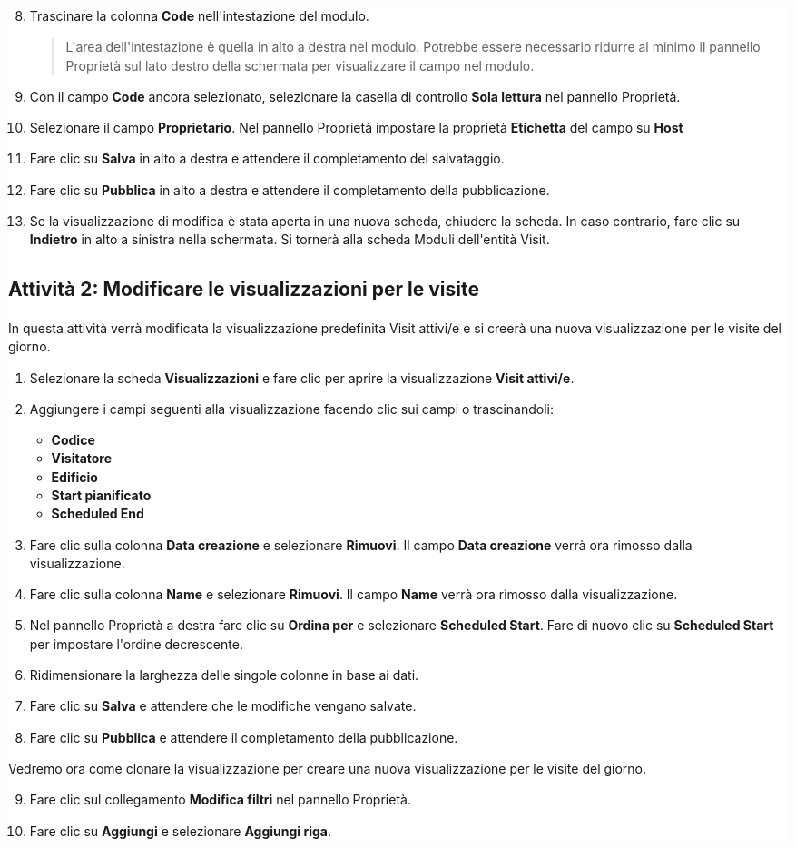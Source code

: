 8.  Trascinare la colonna **Code** nell'intestazione del modulo. 

    > L'area dell'intestazione è quella in alto a destra nel modulo. Potrebbe essere necessario ridurre al minimo il pannello Proprietà sul lato destro della schermata per visualizzare il campo nel modulo.

9.  Con il campo **Code** ancora selezionato, selezionare la casella di controllo **Sola lettura** nel pannello Proprietà.

10.  Selezionare il campo **Proprietario**. Nel pannello Proprietà impostare la proprietà **Etichetta** del campo su **Host**

11.  Fare clic su **Salva** in alto a destra e attendere il completamento del salvataggio.

12.  Fare clic su **Pubblica** in alto a destra e attendere il completamento della pubblicazione.

13.  Se la visualizzazione di modifica è stata aperta in una nuova scheda, chiudere la scheda. In caso contrario, fare clic su **Indietro** in alto a sinistra nella schermata. Si tornerà alla scheda Moduli dell'entità Visit.

## <a name="task-2-edit-visit-views"></a>Attività 2: Modificare le visualizzazioni per le visite

In questa attività verrà modificata la visualizzazione predefinita Visit attivi/e e si creerà una nuova visualizzazione per le visite del giorno.

1.  Selezionare la scheda **Visualizzazioni** e fare clic per aprire la visualizzazione **Visit attivi/e**.

2.  Aggiungere i campi seguenti alla visualizzazione facendo clic sui campi o trascinandoli:

    *  **Codice**
    *  **Visitatore**
    *  **Edificio**
    *  **Start pianificato** 
    *  **Scheduled End**
    
3.  Fare clic sulla colonna **Data creazione** e selezionare **Rimuovi**. Il campo **Data creazione** verrà ora rimosso dalla visualizzazione.

4.  Fare clic sulla colonna **Name** e selezionare **Rimuovi**. Il campo **Name** verrà ora rimosso dalla visualizzazione.

5.  Nel pannello Proprietà a destra fare clic su **Ordina per** e selezionare **Scheduled Start**. Fare di nuovo clic su **Scheduled Start** per impostare l'ordine decrescente.

6.  Ridimensionare la larghezza delle singole colonne in base ai dati.

7.  Fare clic su **Salva** e attendere che le modifiche vengano salvate.

8.  Fare clic su **Pubblica** e attendere il completamento della pubblicazione.

Vedremo ora come clonare la visualizzazione per creare una nuova visualizzazione per le visite del giorno.

9.  Fare clic sul collegamento **Modifica filtri** nel pannello Proprietà.

10.  Fare clic su **Aggiungi** e selezionare **Aggiungi riga**.
